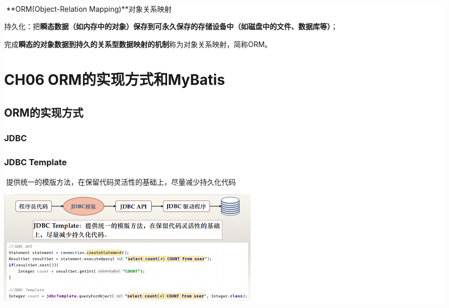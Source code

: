 ​		**ORM(Object-Relation Mapping)**对象关系映射

​		持久化：把**瞬态数据（如内存中的对象）**保存到**可永久保存的存储设备中（如磁盘中的文件、数据库等）**；

​		完成**瞬态的对象数据到持久的关系型数据映射的机制**称为对象关系映射，简称ORM。















































# CH06  ORM的实现方式和MyBatis



## ORM的实现方式

### 	JDBC

### 	JDBC Template

​			提供统⼀的模版⽅法，在保留代码灵活性的基础上，尽量减少持久化代码

​						<img src="复习.assets/image-20250420184113915.png" alt="image-20250420184113915" style="zoom:50%;" />

